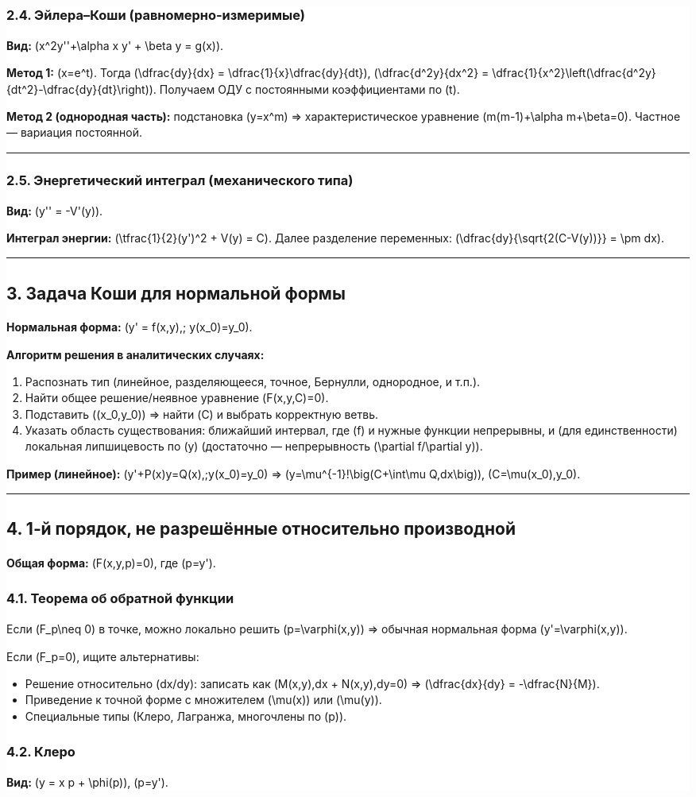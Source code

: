 ### 2.4. Эйлера–Коши (равномерно‑измеримые)
**Вид:** \(x^2y''+\alpha x y' + \beta y = g(x)\).

**Метод 1:** \(x=e^t\). Тогда \(\dfrac{dy}{dx} = \dfrac{1}{x}\dfrac{dy}{dt}\), \(\dfrac{d^2y}{dx^2} = \dfrac{1}{x^2}\left(\dfrac{d^2y}{dt^2}-\dfrac{dy}{dt}\right)\). Получаем ОДУ с постоянными коэффициентами по \(t\).

**Метод 2 (однородная часть):** подстановка \(y=x^m\) ⇒ характеристическое уравнение \(m(m-1)+\alpha m+\beta=0\). Частное — вариация постоянной.

---

### 2.5. Энергетический интеграл (механического типа)
**Вид:** \(y'' = -V'(y)\).

**Интеграл энергии:** \(\tfrac{1}{2}(y')^2 + V(y) = C\). Далее разделение переменных: \(\dfrac{dy}{\sqrt{2(C-V(y))}} = \pm dx\).

---

## 3. Задача Коши для нормальной формы
**Нормальная форма:** \(y' = f(x,y),\; y(x_0)=y_0\).

**Алгоритм решения в аналитических случаях:**
1) Распознать тип (линейное, разделяющееся, точное, Бернулли, однородное, и т.п.).
2) Найти общее решение/неявное уравнение \(F(x,y,C)=0\).
3) Подставить \((x_0,y_0)\) ⇒ найти \(C\) и выбрать корректную ветвь.
4) Указать область существования: ближайший интервал, где \(f\) и нужные функции непрерывны, и (для единственности) локальная липшицевость по \(y\) (достаточно — непрерывность \(\partial f/\partial y\)).

**Пример (линейное):** \(y'+P(x)y=Q(x),\;y(x_0)=y_0\) ⇒ \(y=\mu^{-1}\!\big(C+\int\mu Q\,dx\big)\), \(C=\mu(x_0)\,y_0\).

---

## 4. 1‑й порядок, не разрешённые относительно производной
**Общая форма:** \(F(x,y,p)=0\), где \(p=y'\).

### 4.1. Теорема об обратной функции
Если \(F_p\neq 0\) в точке, можно локально решить \(p=\varphi(x,y)\) ⇒ обычная нормальная форма \(y'=\varphi(x,y)\).

Если \(F_p=0\), ищите альтернативы:
- Решение относительно \(dx/dy\): записать как \(M(x,y)\,dx + N(x,y)\,dy=0\) ⇒ \(\dfrac{dx}{dy} = -\dfrac{N}{M}\).
- Приведение к точной форме с множителем \(\mu(x)\) или \(\mu(y)\).
- Специальные типы (Клеро, Лагранжа, многочлены по \(p\)).

### 4.2. Клеро
**Вид:** \(y = x p + \phi(p)\), \(p=y'\).
